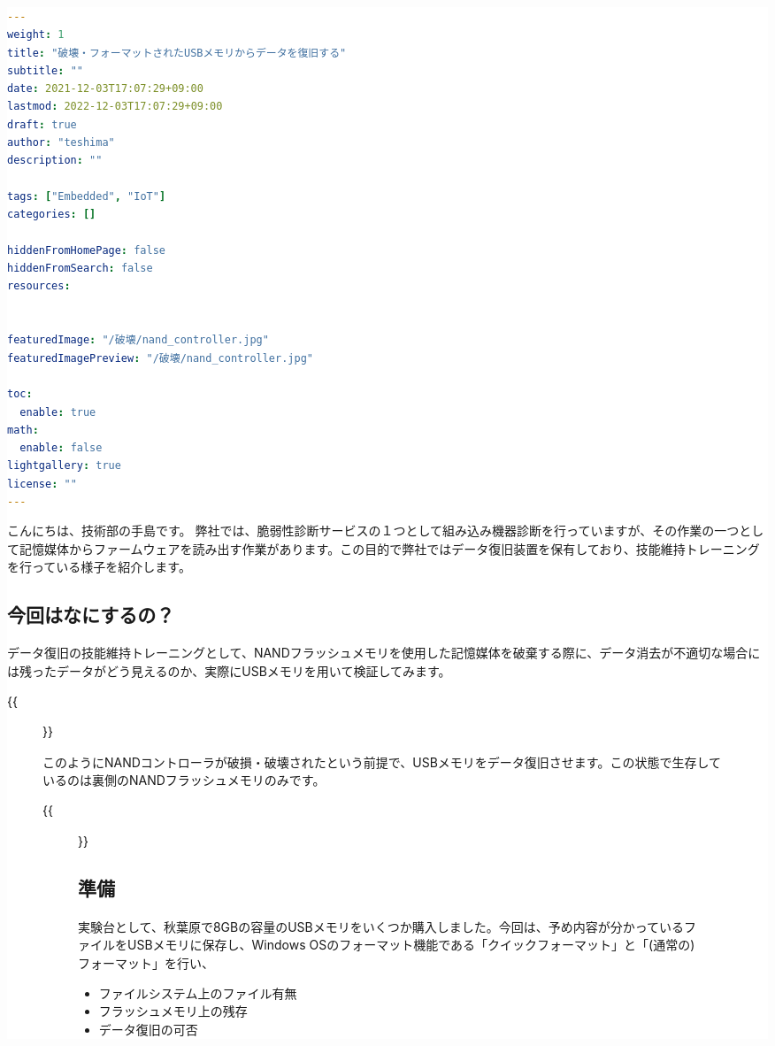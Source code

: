 ```yaml
---
weight: 1
title: "破壊・フォーマットされたUSBメモリからデータを復旧する"
subtitle: ""
date: 2021-12-03T17:07:29+09:00
lastmod: 2022-12-03T17:07:29+09:00
draft: true
author: "teshima"
description: ""

tags: ["Embedded", "IoT"]
categories: []

hiddenFromHomePage: false
hiddenFromSearch: false
resources:


featuredImage: "/破壊/nand_controller.jpg"
featuredImagePreview: "/破壊/nand_controller.jpg"

toc:
  enable: true
math:
  enable: false
lightgallery: true
license: ""
---
```

こんにちは、技術部の手島です。
弊社では、脆弱性診断サービスの１つとして組み込み機器診断を行っていますが、その作業の一つとして記憶媒体からファームウェアを読み出す作業があります。この目的で弊社ではデータ復旧装置を保有しており、技能維持トレーニングを行っている様子を紹介します。

## 今回はなにするの？

データ復旧の技能維持トレーニングとして、NANDフラッシュメモリを使用した記憶媒体を破棄する際に、データ消去が不適切な場合には残ったデータがどう見えるのか、実際にUSBメモリを用いて検証してみます。

{{<figure src="./nand_controller.jpg">}}

 このようにNANDコントローラが破損・破壊されたという前提で、USBメモリをデータ復旧させます。この状態で生存しているのは裏側のNANDフラッシュメモリのみです。

 {{<figure src="./nand_flash?emory.jpg">}}


 ## 準備
 実験台として、秋葉原で8GBの容量のUSBメモリをいくつか購入しました。今回は、予め内容が分かっているファイルをUSBメモリに保存し、Windows OSのフォーマット機能である「クイックフォーマット」と「(通常の)フォーマット」を行い、

 - ファイルシステム上のファイル有無
 - フラッシュメモリ上の残存
 - データ復旧の可否
